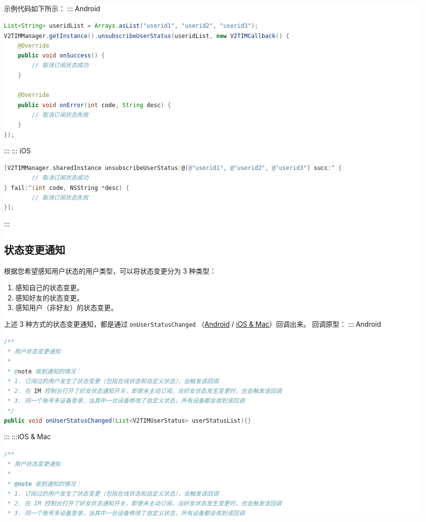 示例代码如下所示：
<dx-tabs>
::: Android
```java
List<String> useridList = Arrays.asList("userid1", "userid2", "userid3");
V2TIMManager.getInstance().unsubscribeUserStatus(useridList, new V2TIMCallback() {
    @Override
    public void onSuccess() {
		// 取消订阅状态成功
    }

    @Override
    public void onError(int code, String desc) {
		// 取消订阅状态失败
    }
});
```
:::
::: iOS
```objectivec
[V2TIMManager.sharedInstance unsubscribeUserStatus:@[@"userid1", @"userid2", @"userid3"] succ:^ {
		// 取消订阅状态成功
} fail:^(int code, NSString *desc) {
		// 取消订阅状态失败
}];
```
:::
</dx-tabs>


[](id:notify)
## 状态变更通知
根据您希望感知用户状态的用户类型，可以将状态变更分为 3 种类型：
1. 感知自己的状态变更。
2. 感知好友的状态变更。
3. 感知用户（非好友）的状态变更。

上述 3 种方式的状态变更通知，都是通过 `onUserStatusChanged` （[Android](https://im.sdk.qcloud.com/doc/zh-cn/classcom_1_1tencent_1_1imsdk_1_1v2_1_1V2TIMSDKListener.html#a94251d1971d7b6692b3278ed0d42b73e) / [iOS & Mac](https://im.sdk.qcloud.com/doc/zh-cn/protocolV2TIMSDKListener-p.html#a8b086c14a9505990c7f5ac053bf45cd6)）回调出来。
回调原型：
<dx-tabs>
::: Android

```java
/**
 * 用户状态变更通知
 *
 * @note 收到通知的情况：
 * 1. 订阅过的用户发生了状态变更（包括在线状态和自定义状态），会触发该回调
 * 2. 在 IM 控制台打开了好友状态通知开关，即使未主动订阅，当好友状态发生变更时，也会触发该回调
 * 3. 同一个账号多设备登录，当其中一台设备修改了自定义状态，所有设备都会收到该回调
 */
public void onUserStatusChanged(List<V2TIMUserStatus> userStatusList){}
```
:::
:::iOS & Mac
```objectivec
/**
 * 用户状态变更通知
 *
 * @note 收到通知的情况：
 * 1. 订阅过的用户发生了状态变更（包括在线状态和自定义状态），会触发该回调
 * 2. 在 IM 控制台打开了好友状态通知开关，即使未主动订阅，当好友状态发生变更时，也会触发该回调
 * 3. 同一个账号多设备登录，当其中一台设备修改了自定义状态，所有设备都会收到该回调
```